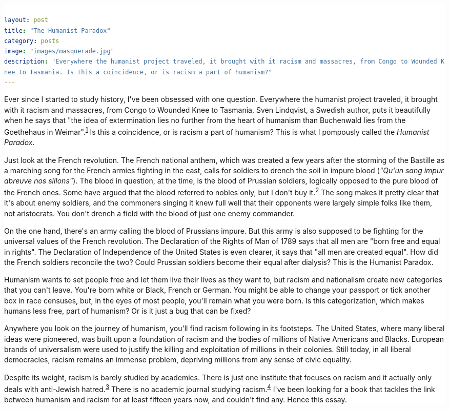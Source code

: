 ```yaml
---
layout: post
title: "The Humanist Paradox"
category: posts
image: "images/masquerade.jpg"
description: "Everywhere the humanist project traveled, it brought with it racism and massacres, from Congo to Wounded Knee to Tasmania. Is this a coincidence, or is racism a part of humanism?"
---
```


Ever since I started to study history, I've been obsessed with one question. Everywhere the humanist project traveled, it brought with it racism and massacres, from Congo to Wounded Knee to Tasmania. Sven Lindqvist, a Swedish author, puts it beautifully when he says that "the idea of extermination lies no further from the heart of humanism than Buchenwald lies from the Goethehaus in Weimar".<sup><a name='note_1' id='#note_1' class='note_anchor' href='#foot_1'>1</a></sup> Is this a coincidence, or is racism a part of humanism? This is what I pompously called the _Humanist Paradox_.

Just look at the French revolution. The French national anthem, which was created a few years after the storming of the Bastille as a marching song for the French armies fighting in the east, calls for soldiers to drench the soil in impure blood (_"Qu'un sang impur abreuve nos sillons"_). The blood in question, at the time, is the blood of Prussian soldiers, logically opposed to the pure blood of the French ones. Some have argued that the blood referred to nobles only, but I don't buy it.<sup><a name='note_2' id='#note_2' class='note_anchor' href='#foot_2'>2</a></sup> The song makes it pretty clear that it's about enemy soldiers, and the commoners singing it knew full well that their opponents were largely simple folks like them, not aristocrats. You don't drench a field with the blood of just one enemy commander.

On the one hand, there's an army calling the blood of Prussians impure. But this army is also supposed to be fighting for the universal values of the French revolution. The Declaration of the Rights of Man of 1789 says that all men are "born free and equal in rights". The Declaration of Independence of the United States is even clearer, it says that "all men are created equal". How did the French soldiers reconcile the two? Could Prussian soldiers become their equal after dialysis? This is the Humanist Paradox.

Humanism wants to set people free and let them live their lives as they want to, but racism and nationalism create new categories that you can't leave. You're born white or Black, French or German. You might be able to change your passport or tick another box in race censuses, but, in the eyes of most people, you'll remain what you were born. Is this categorization, which makes humans less free, part of humanism? Or is it just a bug that can be fixed?

Anywhere you look on the journey of humanism, you'll find racism following in its footsteps. The United States, where many liberal ideas were pioneered, was built upon a foundation of racism and the bodies of millions of Native Americans and Blacks. European brands of universalism were used to justify the killing and exploitation of millions in their colonies. Still today, in all liberal democracies, racism remains an immense problem, depriving millions from any sense of civic equality.

Despite its weight, racism is barely studied by academics. There is just one institute that focuses on racism and it actually only deals with anti-Jewish hatred.<sup><a name='note_3' id='#note_3' class='note_anchor' href='#foot_3'>3</a></sup> There is no academic journal studying racism.<sup><a name='note_4' id='#note_4' class='note_anchor' href='#foot_4'>4</a></sup> I've been looking for a book that tackles the link between humanism and racism for at least fifteen years now, and couldn't find any. Hence this essay.
